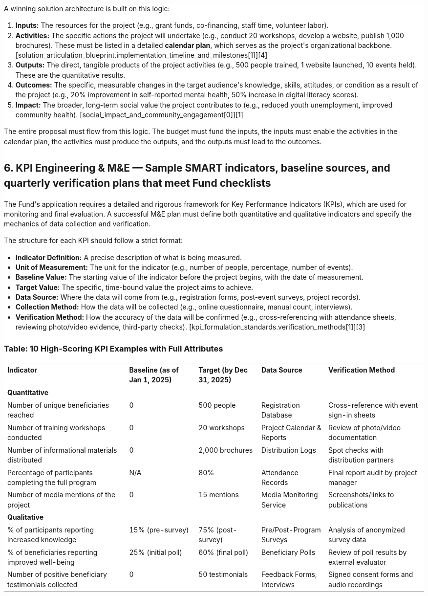 A winning solution architecture is built on this logic:
1. **Inputs:** The resources for the project (e.g., grant funds, co-financing, staff time, volunteer labor).
2. **Activities:** The specific actions the project will undertake (e.g., conduct 20 workshops, develop a website, publish 1,000 brochures). These must be listed in a detailed **calendar plan**, which serves as the project's organizational backbone. [solution_articulation_blueprint.implementation_timeline_and_milestones[1]][4]
3. **Outputs:** The direct, tangible products of the project activities (e.g., 500 people trained, 1 website launched, 10 events held). These are the quantitative results.
4. **Outcomes:** The specific, measurable changes in the target audience's knowledge, skills, attitudes, or condition as a result of the project (e.g., 20% improvement in self-reported mental health, 50% increase in digital literacy scores).
5. **Impact:** The broader, long-term social value the project contributes to (e.g., reduced youth unemployment, improved community health). [social_impact_and_community_engagement[0]][1]

The entire proposal must flow from this logic. The budget must fund the inputs, the inputs must enable the activities in the calendar plan, the activities must produce the outputs, and the outputs must lead to the outcomes.

## 6. KPI Engineering & M&E — Sample SMART indicators, baseline sources, and quarterly verification plans that meet Fund checklists

The Fund's application requires a detailed and rigorous framework for Key Performance Indicators (KPIs), which are used for monitoring and final evaluation. A successful M&E plan must define both quantitative and qualitative indicators and specify the mechanics of data collection and verification.

The structure for each KPI should follow a strict format:
* **Indicator Definition:** A precise description of what is being measured.
* **Unit of Measurement:** The unit for the indicator (e.g., number of people, percentage, number of events).
* **Baseline Value:** The starting value of the indicator before the project begins, with the date of measurement.
* **Target Value:** The specific, time-bound value the project aims to achieve.
* **Data Source:** Where the data will come from (e.g., registration forms, post-event surveys, project records).
* **Collection Method:** How the data will be collected (e.g., online questionnaire, manual count, interviews).
* **Verification Method:** How the accuracy of the data will be confirmed (e.g., cross-referencing with attendance sheets, reviewing photo/video evidence, third-party checks). [kpi_formulation_standards.verification_methods[1]][3]

### Table: 10 High-Scoring KPI Examples with Full Attributes

| Indicator | Baseline (as of Jan 1, 2025) | Target (by Dec 31, 2025) | Data Source | Verification Method |
| :--- | :--- | :--- | :--- | :--- |
| **Quantitative** | | | | |
| Number of unique beneficiaries reached | 0 | 500 people | Registration Database | Cross-reference with event sign-in sheets |
| Number of training workshops conducted | 0 | 20 workshops | Project Calendar & Reports | Review of photo/video documentation |
| Number of informational materials distributed | 0 | 2,000 brochures | Distribution Logs | Spot checks with distribution partners |
| Percentage of participants completing the full program | N/A | 80% | Attendance Records | Final report audit by project manager |
| Number of media mentions of the project | 0 | 15 mentions | Media Monitoring Service | Screenshots/links to publications |
| **Qualitative** | | | | |
| % of participants reporting increased knowledge | 15% (pre-survey) | 75% (post-survey) | Pre/Post-Program Surveys | Analysis of anonymized survey data |
| % of beneficiaries reporting improved well-being | 25% (initial poll) | 60% (final poll) | Beneficiary Polls | Review of poll results by external evaluator |
| Number of positive beneficiary testimonials collected | 0 | 50 testimonials | Feedback Forms, Interviews | Signed consent forms and audio recordings |